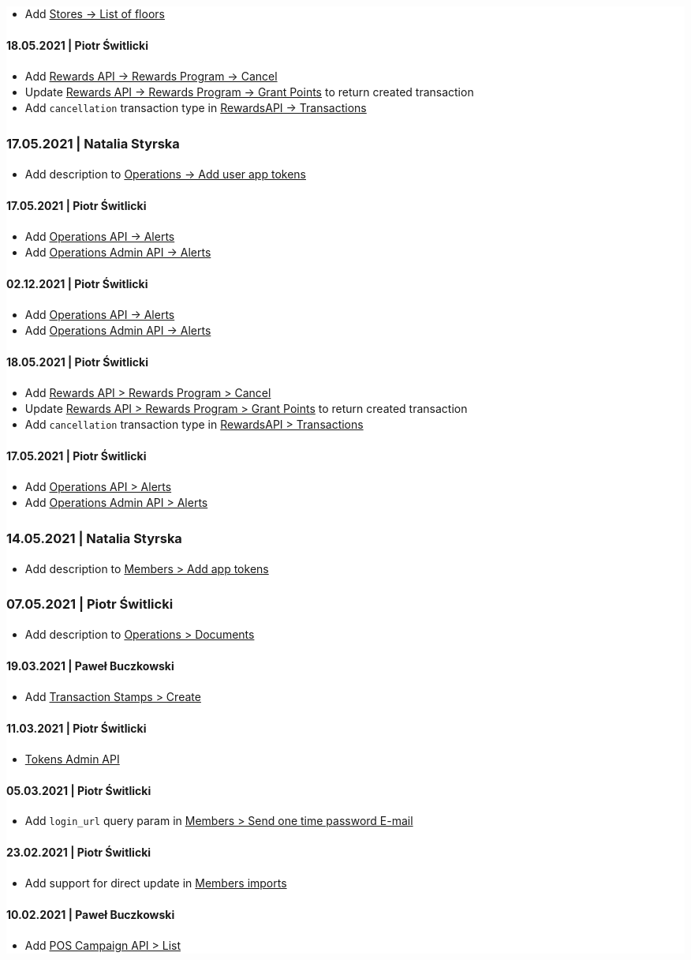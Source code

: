 * Add [Stores -> List of floors](#store-floors-list) 

#### 18.05.2021 | Piotr Świtlicki
* Add [Rewards API -> Rewards Program -> Cancel](#rewards-program-cancel-transaction)
* Update [Rewards API -> Rewards Program -> Grant Points](#rewards-program-grant-points) to return created transaction
* Add `cancellation` transaction type in [RewardsAPI -> Transactions](#rewards-transaction-object)

### 17.05.2021 | Natalia Styrska

* Add description to [Operations -> Add user app tokens](#operations-app-tokens) 

#### 17.05.2021 | Piotr Świtlicki

* Add [Operations API -> Alerts](#operations-alerts)
* Add [Operations Admin API -> Alerts](#operations-admin-alerts)

#### 02.12.2021 | Piotr Świtlicki
* Add [Operations API -> Alerts](#operations-alerts)
* Add [Operations Admin API -> Alerts](#operations-admin-alerts)

#### 18.05.2021 | Piotr Świtlicki
* Add [Rewards API > Rewards Program > Cancel](#rewards-program-cancel-transaction)
* Update [Rewards API > Rewards Program > Grant Points](#rewards-program-grant-points) to return created transaction
* Add `cancellation` transaction type in [RewardsAPI > Transactions](#rewards-transaction-object)

#### 17.05.2021 | Piotr Świtlicki
* Add [Operations API > Alerts](#operations-alerts)
* Add [Operations Admin API > Alerts](#operations-admin-alerts)

### 14.05.2021 | Natalia Styrska
* Add description to [Members > Add app tokens](#members-add-app-tokens) 

### 07.05.2021 | Piotr Świtlicki
* Add description to [Operations > Documents](#operations-documents) 

#### 19.03.2021 | Paweł Buczkowski
* Add [Transaction Stamps > Create](#stamps-create)

#### 11.03.2021 | Piotr Świtlicki
* [Tokens Admin API](#tokens-admin) 

#### 05.03.2021 | Piotr Świtlicki
* Add `login_url` query param in [Members > Send one time password E-mail](#members-send-one-time-password-email) 

#### 23.02.2021 | Piotr Świtlicki
* Add support for direct update in [Members imports](#members-imports) 

#### 10.02.2021 | Paweł Buczkowski
* Add [POS Campaign API > List](#pos-campaigns-config-list)
